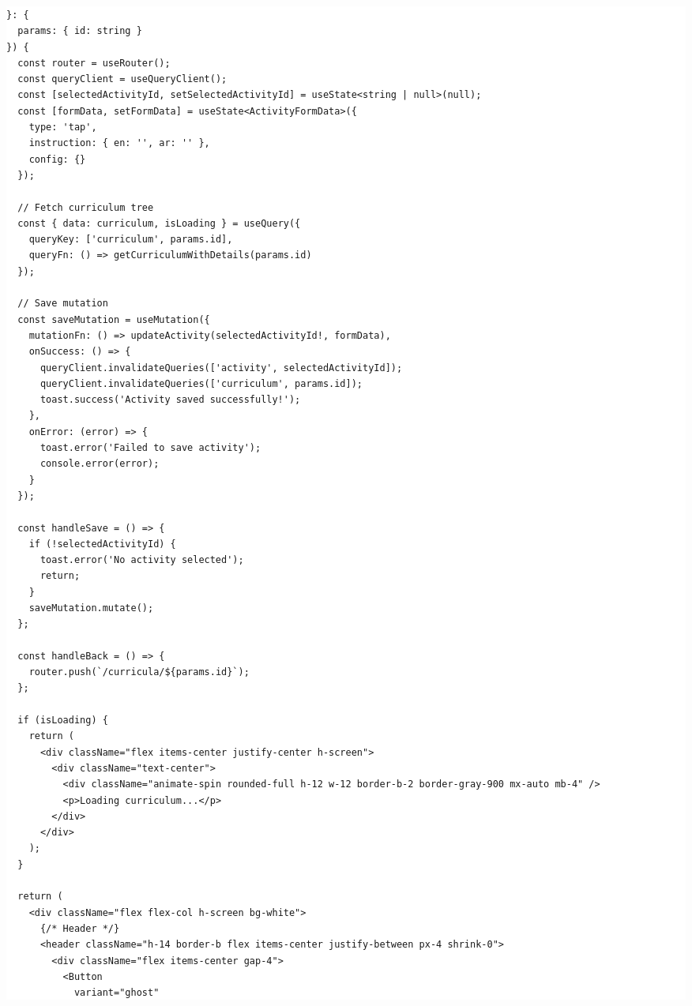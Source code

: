 ```tsx
}: {
  params: { id: string }
}) {
  const router = useRouter();
  const queryClient = useQueryClient();
  const [selectedActivityId, setSelectedActivityId] = useState<string | null>(null);
  const [formData, setFormData] = useState<ActivityFormData>({
    type: 'tap',
    instruction: { en: '', ar: '' },
    config: {}
  });

  // Fetch curriculum tree
  const { data: curriculum, isLoading } = useQuery({
    queryKey: ['curriculum', params.id],
    queryFn: () => getCurriculumWithDetails(params.id)
  });

  // Save mutation
  const saveMutation = useMutation({
    mutationFn: () => updateActivity(selectedActivityId!, formData),
    onSuccess: () => {
      queryClient.invalidateQueries(['activity', selectedActivityId]);
      queryClient.invalidateQueries(['curriculum', params.id]);
      toast.success('Activity saved successfully!');
    },
    onError: (error) => {
      toast.error('Failed to save activity');
      console.error(error);
    }
  });

  const handleSave = () => {
    if (!selectedActivityId) {
      toast.error('No activity selected');
      return;
    }
    saveMutation.mutate();
  };

  const handleBack = () => {
    router.push(`/curricula/${params.id}`);
  };

  if (isLoading) {
    return (
      <div className="flex items-center justify-center h-screen">
        <div className="text-center">
          <div className="animate-spin rounded-full h-12 w-12 border-b-2 border-gray-900 mx-auto mb-4" />
          <p>Loading curriculum...</p>
        </div>
      </div>
    );
  }

  return (
    <div className="flex flex-col h-screen bg-white">
      {/* Header */}
      <header className="h-14 border-b flex items-center justify-between px-4 shrink-0">
        <div className="flex items-center gap-4">
          <Button
            variant="ghost"
```